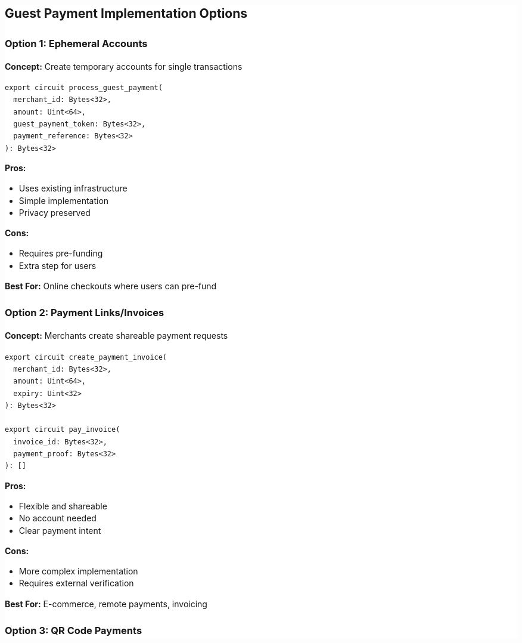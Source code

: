 
## Guest Payment Implementation Options

### Option 1: Ephemeral Accounts

**Concept:** Create temporary accounts for single transactions

```compact
export circuit process_guest_payment(
  merchant_id: Bytes<32>,
  amount: Uint<64>,
  guest_payment_token: Bytes<32>,
  payment_reference: Bytes<32>
): Bytes<32>
```

**Pros:**
- Uses existing infrastructure
- Simple implementation
- Privacy preserved

**Cons:**
- Requires pre-funding
- Extra step for users

**Best For:** Online checkouts where users can pre-fund

### Option 2: Payment Links/Invoices

**Concept:** Merchants create shareable payment requests

```compact
export circuit create_payment_invoice(
  merchant_id: Bytes<32>,
  amount: Uint<64>,
  expiry: Uint<32>
): Bytes<32>

export circuit pay_invoice(
  invoice_id: Bytes<32>,
  payment_proof: Bytes<32>
): []
```

**Pros:**
- Flexible and shareable
- No account needed
- Clear payment intent

**Cons:**
- More complex implementation
- Requires external verification

**Best For:** E-commerce, remote payments, invoicing

### Option 3: QR Code Payments
